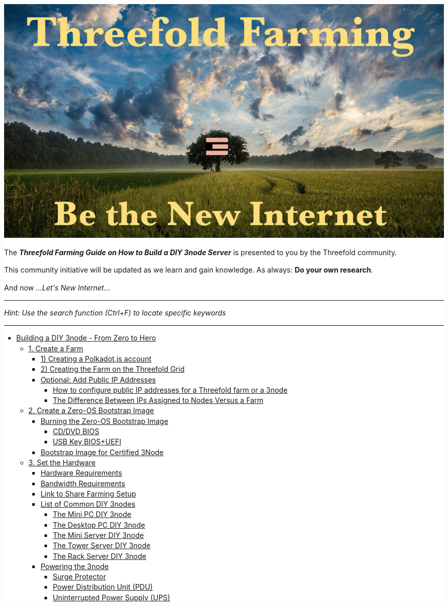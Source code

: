 ![Farming_Title](./img/farming_30.png)

The ***Threefold Farming Guide on How to Build a DIY 3node Server*** is presented to you by the Threefold community.

This community initiative will be updated as we learn and gain knowledge. As always: **Do your own research**. 

And now *...Let's New Internet...*

***
*Hint: Use the search function (Ctrl+F) to locate specific keywords*
***

- [Building a DIY 3node - From Zero to Hero](#building-a-diy-3node---from-zero-to-hero)
  - [1. Create a Farm](#1-create-a-farm)
    - [1) Creating a Polkadot.js account](#1-creating-a-polkadotjs-account)
    - [2) Creating the Farm on the Threefold Grid](#2-creating-the-farm-on-the-threefold-grid)
    - [Optional: Add Public IP Addresses](#optional-add-public-ip-addresses)
      - [How to configure public IP addresses for a Threefold farm or a 3node](#how-to-configure-public-ip-addresses-for-a-threefold-farm-or-a-3node)
      - [The Difference Between IPs Assigned to Nodes Versus a Farm](#the-difference-between-ips-assigned-to-nodes-versus-a-farm)
  - [2. Create a Zero-OS Bootstrap Image](#2-create-a-zero-os-bootstrap-image)
    - [Burning the Zero-OS Bootstrap Image](#burning-the-zero-os-bootstrap-image)
      - [CD/DVD BIOS](#cddvd-bios)
      - [USB Key BIOS+UEFI](#usb-key-biosuefi)
    - [Bootstrap Image for Certified 3Node](#bootstrap-image-for-certified-3node)
  - [3. Set the Hardware](#3-set-the-hardware)
    - [Hardware Requirements](#hardware-requirements)
    - [Bandwidth Requirements](#bandwidth-requirements)
    - [Link to Share Farming Setup](#link-to-share-farming-setup)
    - [List of Common DIY 3nodes](#list-of-common-diy-3nodes)
      - [The Mini PC DIY 3node](#the-mini-pc-diy-3node)
      - [The Desktop PC DIY 3node](#the-desktop-pc-diy-3node)
      - [The Mini Server DIY 3node](#the-mini-server-diy-3node)
      - [The Tower Server DIY 3node](#the-tower-server-diy-3node)
      - [The Rack Server DIY 3node](#the-rack-server-diy-3node)
    - [Powering the 3node](#powering-the-3node)
      - [Surge Protector](#surge-protector)
      - [Power Distribution Unit (PDU)](#power-distribution-unit-pdu)
      - [Uninterrupted Power Supply (UPS)](#uninterrupted-power-supply-ups)